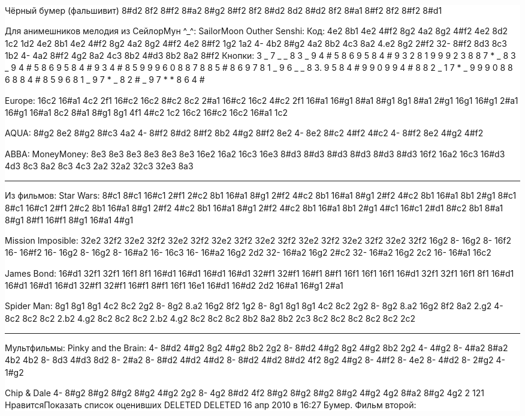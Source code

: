 Чёрный бумер (фальшивит)
8#d2 8f2 8#f2 8#a2 8#g2 8#f2 8f2 8#d2 8d2 8#d2 8f2 8#a1 8#f2 8f2 8#f2 8#d1

Для анимешников мелодия из СейлорМун ^\_^:
SailorMoon Outher Senshi:
Код: 4e2 8b1 4e2 4#f2 8g2 4a2 8g2 4#f2 4e2 8d2 1c2 1d2 4e2 8b1 4e2 4#f2 8g2 4a2 8g2 4#f2 4e2 8#f2 1g2 1a2 4- 4b2 8#g2 4a2 8b2 4c3 8a2 4.e2 8g2 2#f2 32- 8#f2 8d3 8c3 1b2 4- 4a2 8#f2 4g2 8a2 4c3 8b2 4#d3 8b2 8a2 8#f2
Кнопки: 3 _ 7 _ _ 8 3 _ 9 4 # 5 8 6 9 5 8 4 # 9 3 2 8 1 9 9 9 2 3 8 8 7 \* _ 8 3 _ 9 4 # 5 8 6 9 5 8 4 # 9 3 4 # 8 5 9 9 9 6 0 8 8 7 8 8 5 # 8 6 9 7 8 1 _ 9 6 _ _ 8 3. 9 5 8 4 # 9 9 0 9 9 4 # 8 8 2 _ 1 7 \* _ 9 9 9 0 8 8 6 8 8 4 # 8 5 9 6 8 1 _ 9 7 \* _ 8 2 # _ 9 7 \* \* 8 6 4 #

Europe:
16c2 16#a1 4c2 2f1 16#c2 16c2 8#c2 8c2 2#a1 16#c2 16c2 4#c2 2f1 16#a1 16#g1 8#a1 8#g1 8g1 8#a1 2#g1 16g1 16#g1 2#a1 16#g1 16#a1 8c2 8#a1 8#g1 8g1 4f1 4#c2 1c2 16c2 16#c2 16c2 16#a1 1c2

AQUA:
8#g2 8e2 8#g2 8#c3 4a2 4- 8#f2 8#d2 8#f2 8b2 4#g2 8#f2 8e2 4- 8e2 8#c2 4#f2 4#c2 4- 8#f2 8e2 4#g2 4#f2

ABBA: MoneyMoney:
8e3 8e3 8e3 8e3 8e3 8e3 16e2 16a2 16c3 16e3 8#d3 8#d3 8#d3 8#d3 8#d3 8#d3 16f2 16a2 16c3 16#d3 4d3 8c3 8a2 8c3 4c3 2a2 32a2 32c3 32e3 8a3

---

Из фильмов:
Star Wars:
8#c1 8#c1 16#c1 2#f1 2#c2 8b1 16#a1 8#g1 2#f2 4#c2 8b1 16#a1 8#g1 2#f2 4#c2 8b1 16#a1 8b1 2#g1 8#c1 8#c1 16#c1 2#f1 2#c2 8b1 16#a1 8#g1 2#f2 4#c2 8b1 16#a1 8#g1 2#f2 4#c2 8b1 16#a1 8b1 2#g1 4#c1 16#c1 2#d1 8#c2 8b1 8#a1 8#g1 8#f1 16#f1 8#g1 16#a1 4#g1

Mission Imposible:
32e2 32f2 32e2 32f2 32e2 32f2 32e2 32f2 32e2 32f2 32e2 32f2 32e2 32f2 32e2 32f2 16g2 8- 16g2 8- 16f2 16- 16#f2 16- 16g2 8- 16g2 8- 16#a2 16- 16c3 16- 16#a2 16g2 2d2 32- 16#a2 16g2 2#c2 32- 16#a2 16g2 2c2 16- 16#a1 16c2

James Bond:
16#d1 32f1 32f1 16f1 8f1 16#d1 16#d1 16#d1 16#d1 32#f1 32#f1 16#f1 8#f1 16f1 16f1 16f1 16#d1 32f1 32f1 16f1 8f1 16#d1 16#d1 16#d1 16#d1 32#f1 32#f1 16#f1 8#f1 16f1 16e1 16#d1 16#d2 2d2 16#a1 16#g1 2#a1

Spider Man:
8g1 8g1 8g1 4c2 8c2 2g2 8- 8g2 8.a2 16g2 8f2 1g2 8- 8g1 8g1 8g1 4c2 8c2 2g2 8- 8g2 8.a2 16g2 8f2 8a2 2.g2 4- 8c2 8c2 8c2 2.b2 4.g2 8c2 8c2 8c2 2.b2 4.g2 8c2 8c2 8c2 8b2 8a2 8b2 2c3 8c2 8c2 8c2 8c2 8c2 2c2

---

Мультфильмы:
Pinky and the Brain:
4- 8#d2 4#g2 8g2 4#g2 8b2 2g2 8- 8#d2 4#g2 8g2 4#g2 8b2 2g2 4- 4#g2 8- 4#a2 8#a2 4b2 4b2 8- 8d3 4#d3 8d2 8- 2#a2 8- 8#d2 4#d2 4#d2 8- 8#d2 4#d2 8#d2 4f2 8g2 4#g2 8- 4#f2 8- 4e2 8- 4#d2 8- 2#g2 4- 1#g2

Chip & Dale
4- 8#g2 8#g2 8#g2 8#g2 4#g2 2g2 8- 4g2 8#d2 4f2 8#g2 8#g2 8#g2 8#g2 4#g2 4g2 8#a2 8#g2 4g2 2
121
НравитсяПоказать список оценивших
DELETED
DELETED 16 апр 2010 в 16:27
Бумер. Фильм второй:
